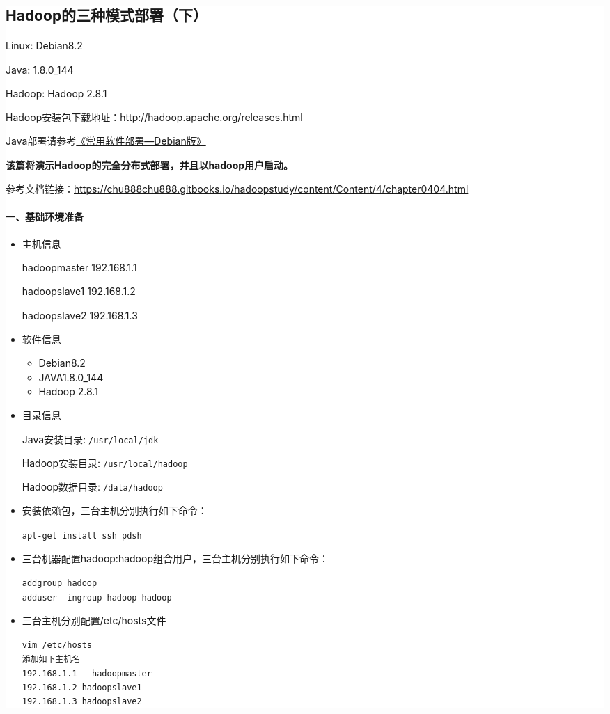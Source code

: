 ## Hadoop的三种模式部署（下）

Linux: Debian8.2

Java: 1.8.0_144

Hadoop: Hadoop 2.8.1

Hadoop安装包下载地址：<http://hadoop.apache.org/releases.html>

Java部署请参考[《常用软件部署—Debian版》](https://github.com/wing324/helloworld_zh/blob/master/Bigdata/%E5%B8%B8%E7%94%A8%E8%BD%AF%E4%BB%B6%E9%83%A8%E7%BD%B2--Debian%E7%89%88.md)



**该篇将演示Hadoop的完全分布式部署，并且以hadoop用户启动。**

参考文档链接：https://chu888chu888.gitbooks.io/hadoopstudy/content/Content/4/chapter0404.html



#### 一、基础环境准备

- 主机信息

  hadoopmaster	192.168.1.1

  hadoopslave1	192.168.1.2

  hadoopslave2	192.168.1.3

- 软件信息

  - Debian8.2
  - JAVA1.8.0_144
  - Hadoop 2.8.1

- 目录信息

  Java安装目录: `/usr/local/jdk`

  Hadoop安装目录: `/usr/local/hadoop`

  Hadoop数据目录: `/data/hadoop`

- 安装依赖包，三台主机分别执行如下命令：

  ```shell
  apt-get install ssh pdsh
  ```

- 三台机器配置hadoop:hadoop组合用户，三台主机分别执行如下命令：

  ```shell
  addgroup hadoop
  adduser -ingroup hadoop hadoop
  ```

- 三台主机分别配置/etc/hosts文件

  ```shell
  vim /etc/hosts
  添加如下主机名
  192.168.1.1	hadoopmaster
  192.168.1.2 hadoopslave1
  192.168.1.3 hadoopslave2
  ```
